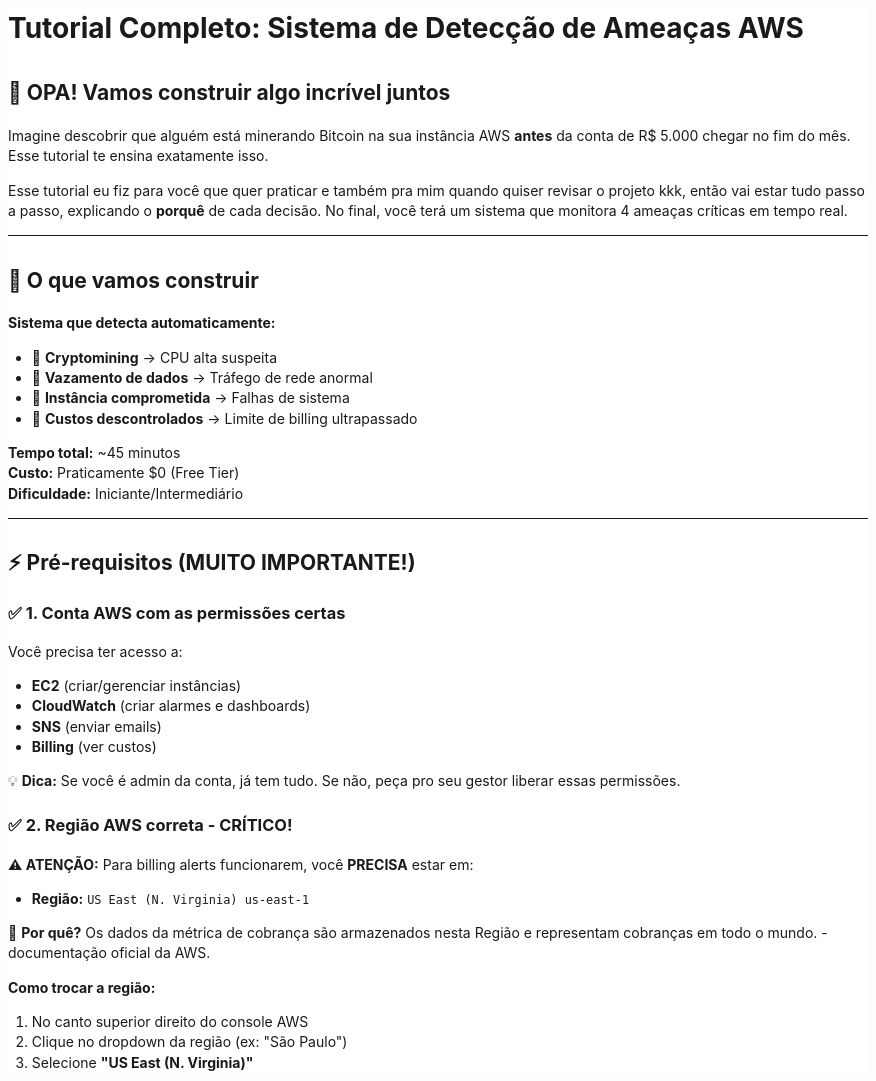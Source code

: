 #  Tutorial Completo: Sistema de Detecção de Ameaças AWS 

## 👋 OPA! Vamos construir algo incrível juntos

Imagine descobrir que alguém está minerando Bitcoin na sua instância AWS **antes** da conta de R$ 5.000 chegar no fim do mês. Esse tutorial te ensina exatamente isso.

Esse tutorial eu fiz para você que quer praticar e também pra mim quando quiser revisar o projeto kkk, então vai estar tudo passo a passo, explicando o **porquê** de cada decisão. No final, você terá um sistema que monitora 4 ameaças críticas em tempo real.

---

## 🎯 O que vamos construir

**Sistema que detecta automaticamente:**
- 🚨 **Cryptomining** → CPU alta suspeita  
- 🚨 **Vazamento de dados** → Tráfego de rede anormal  
- 🚨 **Instância comprometida** → Falhas de sistema  
- 🚨 **Custos descontrolados** → Limite de billing ultrapassado  

**Tempo total:** ~45 minutos  
**Custo:** Praticamente $0 (Free Tier)  
**Dificuldade:** Iniciante/Intermediário  

---

## ⚡ Pré-requisitos (MUITO IMPORTANTE!)

### ✅ **1. Conta AWS com as permissões certas**
Você precisa ter acesso a:
- **EC2** (criar/gerenciar instâncias)
- **CloudWatch** (criar alarmes e dashboards)  
- **SNS** (enviar emails)
- **Billing** (ver custos)

💡 **Dica:** Se você é admin da conta, já tem tudo. Se não, peça pro seu gestor liberar essas permissões.

### ✅ **2. Região AWS correta - CRÍTICO!**

**⚠️ ATENÇÃO:** Para billing alerts funcionarem, você **PRECISA** estar em:
- **Região:** `US East (N. Virginia) us-east-1`

🤔 **Por quê?** Os dados da métrica de cobrança são armazenados nesta Região e representam cobranças em todo o mundo. - documentação oficial da AWS.

**Como trocar a região:**
1. No canto superior direito do console AWS
2. Clique no dropdown da região (ex: "São Paulo")
3. Selecione **"US East (N. Virginia)"**

